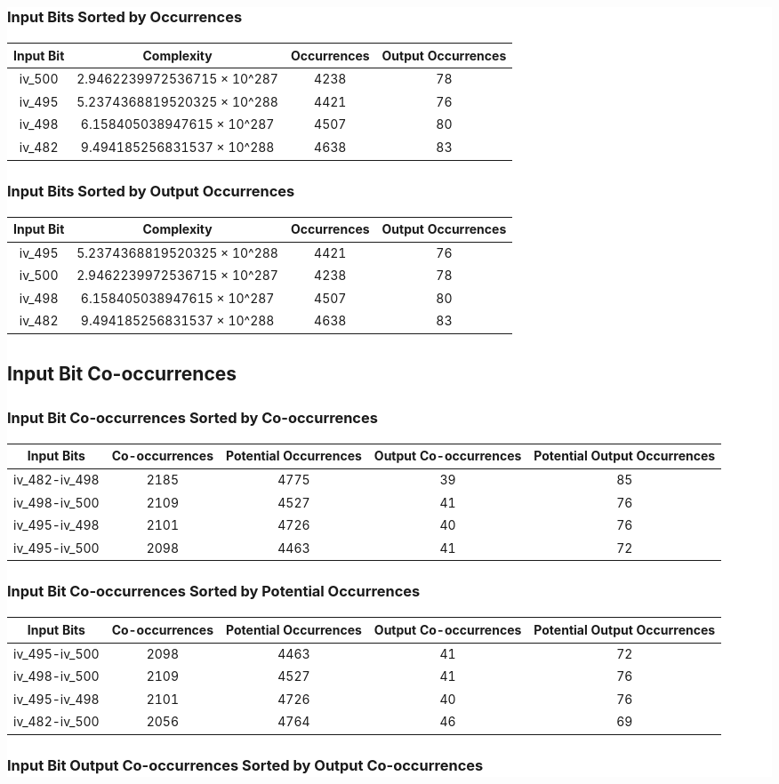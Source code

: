 ### Input Bits Sorted by Occurrences

| Input Bit | Complexity | Occurrences | Output Occurrences |
|:---------:|:----------:|:-----------:|:------------------:|
| iv_500 | 2.9462239972536715 × 10^287 | 4238 | 78 |
| iv_495 | 5.2374368819520325 × 10^288 | 4421 | 76 |
| iv_498 | 6.158405038947615 × 10^287 | 4507 | 80 |
| iv_482 | 9.494185256831537 × 10^288 | 4638 | 83 |

### Input Bits Sorted by Output Occurrences

| Input Bit | Complexity | Occurrences | Output Occurrences |
|:---------:|:----------:|:-----------:|:------------------:|
| iv_495 | 5.2374368819520325 × 10^288 | 4421 | 76 |
| iv_500 | 2.9462239972536715 × 10^287 | 4238 | 78 |
| iv_498 | 6.158405038947615 × 10^287 | 4507 | 80 |
| iv_482 | 9.494185256831537 × 10^288 | 4638 | 83 |

## Input Bit Co-occurrences

### Input Bit Co-occurrences Sorted by Co-occurrences

| Input Bits | Co-occurrences | Potential Occurrences | Output Co-occurrences | Potential Output Occurrences |
|:----------:|:--------------:|:---------------------:|:---------------------:|:----------------------------:|
| iv_482-iv_498 | 2185 | 4775 | 39 | 85 |
| iv_498-iv_500 | 2109 | 4527 | 41 | 76 |
| iv_495-iv_498 | 2101 | 4726 | 40 | 76 |
| iv_495-iv_500 | 2098 | 4463 | 41 | 72 |

### Input Bit Co-occurrences Sorted by Potential Occurrences

| Input Bits | Co-occurrences | Potential Occurrences | Output Co-occurrences | Potential Output Occurrences |
|:----------:|:--------------:|:---------------------:|:---------------------:|:----------------------------:|
| iv_495-iv_500 | 2098 | 4463 | 41 | 72 |
| iv_498-iv_500 | 2109 | 4527 | 41 | 76 |
| iv_495-iv_498 | 2101 | 4726 | 40 | 76 |
| iv_482-iv_500 | 2056 | 4764 | 46 | 69 |

### Input Bit Output Co-occurrences Sorted by Output Co-occurrences
